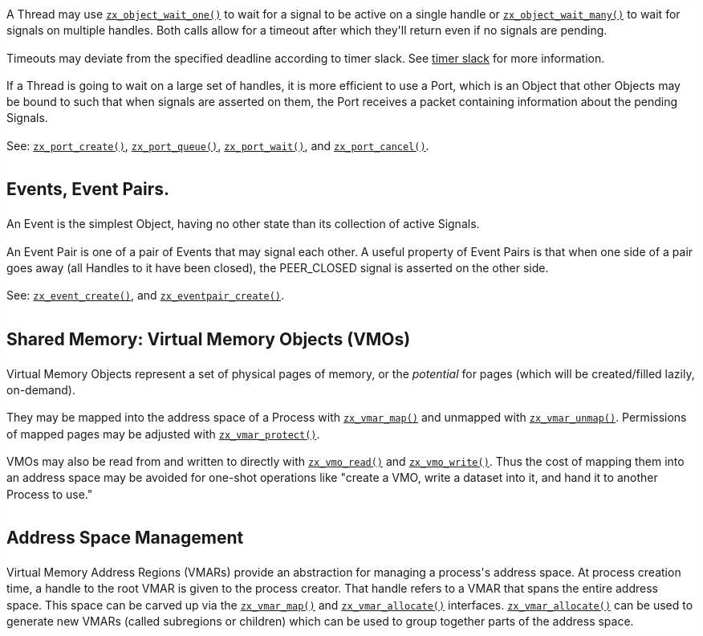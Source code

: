 A Thread may use [`zx_object_wait_one()`](/docs/reference/syscalls/object_wait_one.md)
to wait for a signal to be active on a single handle or
[`zx_object_wait_many()`](/docs/reference/syscalls/object_wait_many.md) to wait for
signals on multiple handles.  Both calls allow for a timeout after
which they'll return even if no signals are pending.

Timeouts may deviate from the specified deadline according to timer
slack. See [timer slack](/docs/concepts/kernel/timer_slack.md) for more information.

If a Thread is going to wait on a large set of handles, it is more efficient to use
a Port, which is an Object that other Objects may be bound to such that when signals
are asserted on them, the Port receives a packet containing information about the
pending Signals.

See: [`zx_port_create()`](/docs/reference/syscalls/port_create.md),
[`zx_port_queue()`](/docs/reference/syscalls/port_queue.md),
[`zx_port_wait()`](/docs/reference/syscalls/port_wait.md),
and [`zx_port_cancel()`](/docs/reference/syscalls/port_cancel.md).


## Events, Event Pairs.

An Event is the simplest Object, having no other state than its collection of active Signals.

An Event Pair is one of a pair of Events that may signal each other.  A useful property of
Event Pairs is that when one side of a pair goes away (all Handles to it have been
closed), the PEER_CLOSED signal is asserted on the other side.

See: [`zx_event_create()`](/docs/reference/syscalls/event_create.md),
and [`zx_eventpair_create()`](/docs/reference/syscalls/eventpair_create.md).


## Shared Memory: Virtual Memory Objects (VMOs)

Virtual Memory Objects represent a set of physical pages of memory, or the *potential*
for pages (which will be created/filled lazily, on-demand).

They may be mapped into the address space of a Process with
[`zx_vmar_map()`](/docs/reference/syscalls/vmar_map.md) and unmapped with
[`zx_vmar_unmap()`](/docs/reference/syscalls/vmar_unmap.md).  Permissions of
mapped pages may be adjusted with [`zx_vmar_protect()`](/docs/reference/syscalls/vmar_protect.md).

VMOs may also be read from and written to directly with
[`zx_vmo_read()`](/docs/reference/syscalls/vmo_read.md) and [`zx_vmo_write()`](/docs/reference/syscalls/vmo_write.md).
Thus the cost of mapping them into an address space may be avoided for one-shot operations
like "create a VMO, write a dataset into it, and hand it to another Process to use."

## Address Space Management

Virtual Memory Address Regions (VMARs) provide an abstraction for managing a
process's address space.  At process creation time, a handle to the root VMAR
is given to the process creator.  That handle refers to a VMAR that spans the
entire address space.  This space can be carved up via the
[`zx_vmar_map()`](/docs/reference/syscalls/vmar_map.md) and
[`zx_vmar_allocate()`](/docs/reference/syscalls/vmar_allocate.md) interfaces.
[`zx_vmar_allocate()`](/docs/reference/syscalls/vmar_allocate.md) can be used to generate new
VMARs (called subregions or children) which can be used to group together
parts of the address space.
